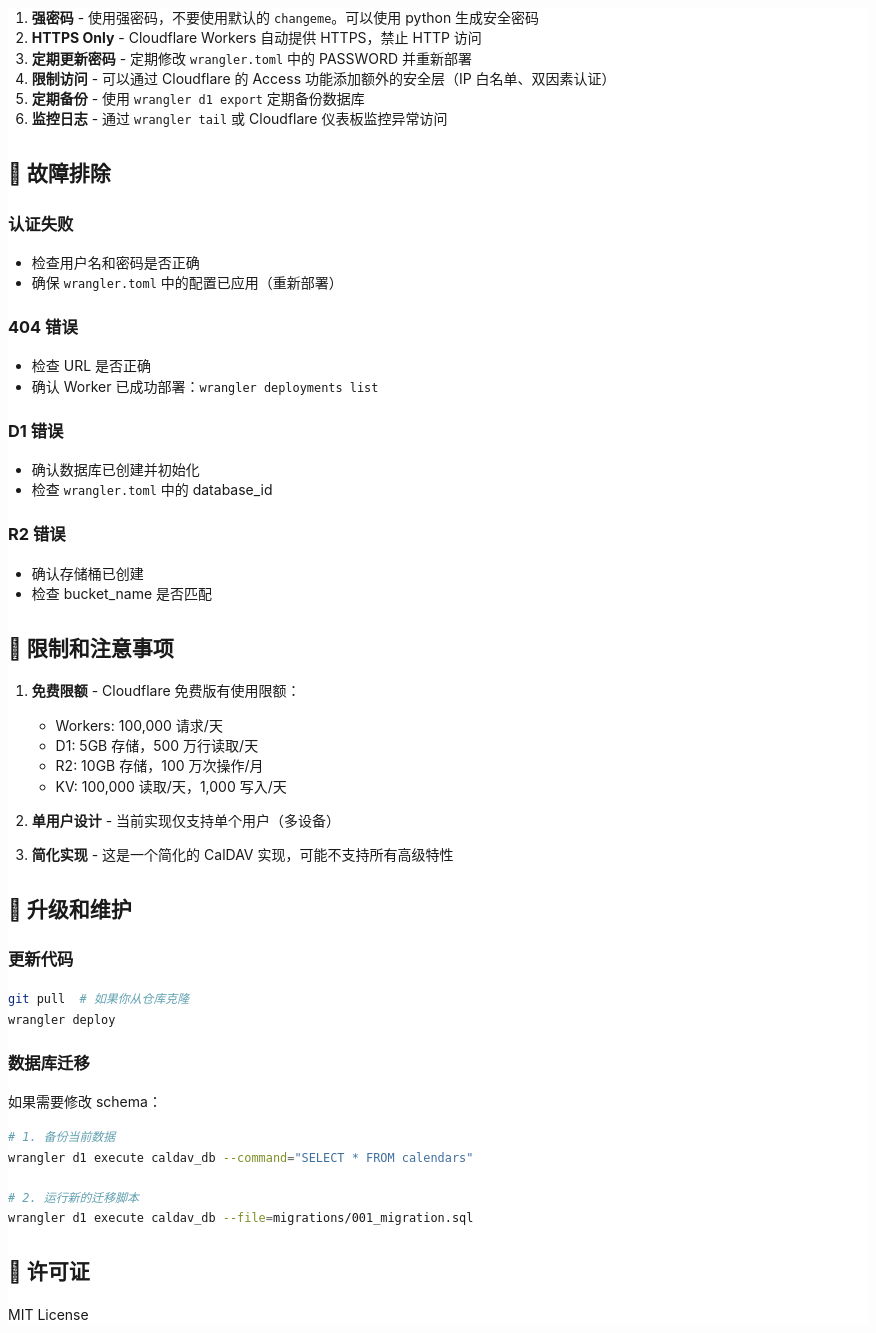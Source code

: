 1. **强密码** - 使用强密码，不要使用默认的 `changeme`。可以使用 python 生成安全密码
2. **HTTPS Only** - Cloudflare Workers 自动提供 HTTPS，禁止 HTTP 访问
3. **定期更新密码** - 定期修改 `wrangler.toml` 中的 PASSWORD 并重新部署
4. **限制访问** - 可以通过 Cloudflare 的 Access 功能添加额外的安全层（IP 白名单、双因素认证）
5. **定期备份** - 使用 `wrangler d1 export` 定期备份数据库
6. **监控日志** - 通过 `wrangler tail` 或 Cloudflare 仪表板监控异常访问

## 🐛 故障排除

### 认证失败

- 检查用户名和密码是否正确
- 确保 `wrangler.toml` 中的配置已应用（重新部署）

### 404 错误

- 检查 URL 是否正确
- 确认 Worker 已成功部署：`wrangler deployments list`

### D1 错误

- 确认数据库已创建并初始化
- 检查 `wrangler.toml` 中的 database_id

### R2 错误

- 确认存储桶已创建
- 检查 bucket_name 是否匹配

## 📝 限制和注意事项

1. **免费限额** - Cloudflare 免费版有使用限额：
   - Workers: 100,000 请求/天
   - D1: 5GB 存储，500 万行读取/天
   - R2: 10GB 存储，100 万次操作/月
   - KV: 100,000 读取/天，1,000 写入/天

2. **单用户设计** - 当前实现仅支持单个用户（多设备）

3. **简化实现** - 这是一个简化的 CalDAV 实现，可能不支持所有高级特性

## 🔄 升级和维护

### 更新代码

```bash
git pull  # 如果你从仓库克隆
wrangler deploy
```

### 数据库迁移

如果需要修改 schema：

```bash
# 1. 备份当前数据
wrangler d1 execute caldav_db --command="SELECT * FROM calendars"

# 2. 运行新的迁移脚本
wrangler d1 execute caldav_db --file=migrations/001_migration.sql
```

## 📄 许可证

MIT License
